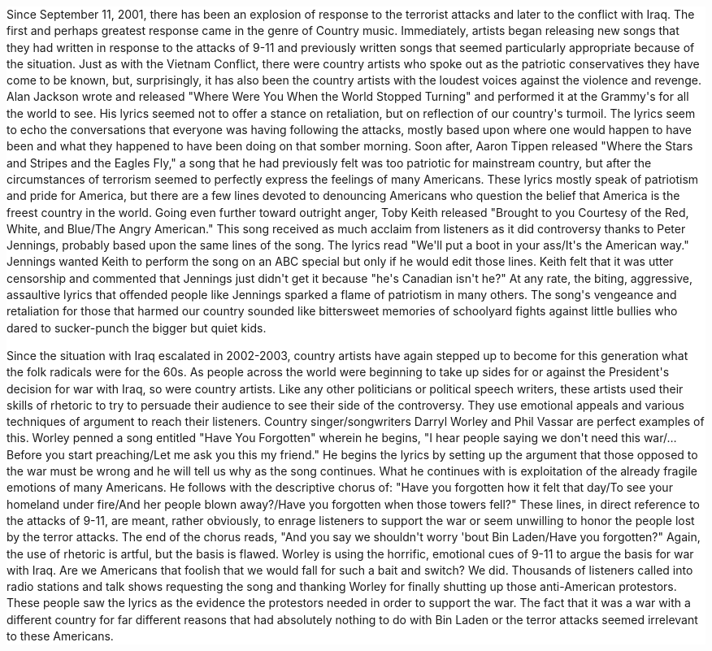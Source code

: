 Since September 11, 2001, there has been an explosion of response to the terrorist attacks and later to the conflict with Iraq.  The first and perhaps greatest response came in the genre of Country music.  Immediately, artists began releasing new songs that they had written in response to the attacks of 9-11 and previously written songs that seemed particularly appropriate because of the situation.  Just as with the Vietnam Conflict, there were country artists who spoke out as the patriotic conservatives they have come to be known, but, surprisingly, it has also been the country artists with the loudest voices against the violence and revenge.  Alan Jackson wrote and released "Where Were You When the World Stopped Turning" and performed it at the Grammy's for all the world to see.  His lyrics seemed not to offer a stance on retaliation, but on reflection of our country's turmoil.  The lyrics seem to echo the conversations that everyone was having following the attacks, mostly based upon where one would happen to have been and what they happened to have been doing on that somber morning.  Soon after, Aaron Tippen released "Where the Stars and Stripes and the Eagles Fly," a song that he had previously felt was too patriotic for mainstream country, but after the circumstances of terrorism seemed to perfectly express the feelings of many Americans.  These lyrics mostly speak of patriotism and pride for America, but there are a few lines devoted to denouncing Americans who question the belief that America is the freest country in the world.  Going even further toward outright anger, Toby Keith released "Brought to you Courtesy of the Red, White, and Blue/The Angry American."  This song received as much acclaim from listeners as it did controversy thanks to Peter Jennings, probably based upon the same lines of the song.  The lyrics read "We'll put a boot in your ass/It's the American way."  Jennings wanted Keith to perform the song on an ABC special but only if he would edit those lines.  Keith felt that it was utter censorship and commented that Jennings just didn't get it because "he's Canadian isn't he?"  At any rate, the biting, aggressive, assaultive lyrics that offended people like Jennings sparked a flame of patriotism in many others.  The song's vengeance and retaliation for those that harmed our country sounded like bittersweet memories of schoolyard fights against little bullies who dared to sucker-punch the bigger but quiet kids.
</p>
<p>
Since the situation with Iraq escalated in 2002-2003, country artists have again stepped up to become for this generation what the folk radicals were for the 60s.  As people across the world were beginning to take up sides for or against the President's decision for war with Iraq, so were country artists.  Like any other politicians or political speech writers, these artists used their skills of rhetoric to try to persuade their audience to see their side of the controversy.  They use emotional appeals and various techniques of argument to reach their listeners.  Country singer/songwriters Darryl Worley and Phil Vassar are perfect examples of this.  Worley penned a song entitled "Have You Forgotten" wherein he begins, "I hear people saying we don't need this war/…Before you start preaching/Let me ask you this my friend."  He begins the lyrics by setting up the argument that those opposed to the war must be wrong and he will tell us why as the song continues.  What he continues with is exploitation of the already fragile emotions of many Americans.  He follows with the descriptive chorus of: "Have you forgotten how it felt that day/To see your homeland under fire/And her people blown away?/Have you forgotten when those towers fell?"  These lines, in direct reference to the attacks of 9-11, are meant, rather obviously, to enrage listeners to support the war or seem unwilling to honor the people lost by the terror attacks.  The end of the chorus reads, "And you say we shouldn't worry 'bout Bin Laden/Have you forgotten?"  Again, the use of rhetoric is artful, but the basis is flawed.  Worley is using the horrific, emotional cues of 9-11 to argue the basis for war with Iraq.  Are we Americans that foolish that we would fall for such a bait and switch?  We did.  Thousands of listeners called into radio stations and talk shows requesting the song and thanking Worley for finally shutting up those anti-American protestors.  These people saw the lyrics as the evidence the protestors needed in order to support the war.  The fact that it was a war with a different country for far different reasons that had absolutely nothing to do with Bin Laden or the terror attacks seemed irrelevant to these Americans.
</p>
<p>